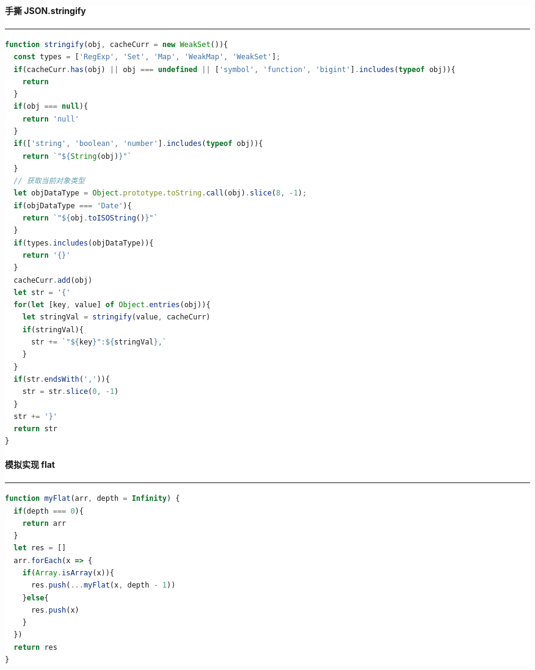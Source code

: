 



#### 手撕 JSON.stringify

------

```javascript
function stringify(obj, cacheCurr = new WeakSet()){
  const types = ['RegExp', 'Set', 'Map', 'WeakMap', 'WeakSet'];
  if(cacheCurr.has(obj) || obj === undefined || ['symbol', 'function', 'bigint'].includes(typeof obj)){
    return
  }
  if(obj === null){
    return 'null'
  }
  if(['string', 'boolean', 'number'].includes(typeof obj)){
    return `"${String(obj)}"`
  }
  // 获取当前对象类型
  let objDataType = Object.prototype.toString.call(obj).slice(8, -1);
  if(objDataType === 'Date'){
    return `"${obj.toISOString()}"`
  }
  if(types.includes(objDataType)){
    return '{}'
  }
  cacheCurr.add(obj)
  let str = '{'
  for(let [key, value] of Object.entries(obj)){
    let stringVal = stringify(value, cacheCurr)
    if(stringVal){
      str += `"${key}":${stringVal},`
    }
  }
  if(str.endsWith(',')){
    str = str.slice(0, -1)
  }
  str += '}'
  return str
}
```



#### 模拟实现 flat

****

```javascript
function myFlat(arr, depth = Infinity) {
  if(depth === 0){
    return arr
  }
  let res = []
  arr.forEach(x => {
    if(Array.isArray(x)){
      res.push(...myFlat(x, depth - 1))
    }else{
      res.push(x)
    }
  })
  return res
}
```
